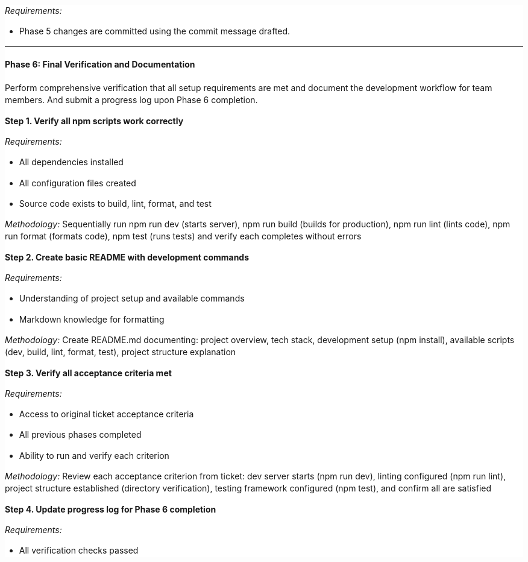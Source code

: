   *Requirements:*
  - Phase 5 changes are committed using the commit message drafted.

---

 

#### Phase 6: Final Verification and Documentation

Perform comprehensive verification that all setup requirements are met and document the development workflow for team members. And submit a progress log upon Phase 6 completion.

 

**Step 1. Verify all npm scripts work correctly**

  *Requirements:*
 
  - All dependencies installed
 
  - All configuration files created
 
  - Source code exists to build, lint, format, and test
 

  *Methodology:* Sequentially run npm run dev (starts server), npm run build (builds for production), npm run lint (lints code), npm run format (formats code), npm test (runs tests) and verify each completes without errors

 

**Step 2. Create basic README with development commands**

  *Requirements:*
 
  - Understanding of project setup and available commands
 
  - Markdown knowledge for formatting
 

  *Methodology:* Create README.md documenting: project overview, tech stack, development setup (npm install), available scripts (dev, build, lint, format, test), project structure explanation

 

**Step 3. Verify all acceptance criteria met**

  *Requirements:*
 
  - Access to original ticket acceptance criteria
 
  - All previous phases completed
 
  - Ability to run and verify each criterion
 

  *Methodology:* Review each acceptance criterion from ticket: dev server starts (npm run dev), linting configured (npm run lint), project structure established (directory verification), testing framework configured (npm test), and confirm all are satisfied

 

**Step 4. Update progress log for Phase 6 completion**

  *Requirements:*
 
  - All verification checks passed
 
